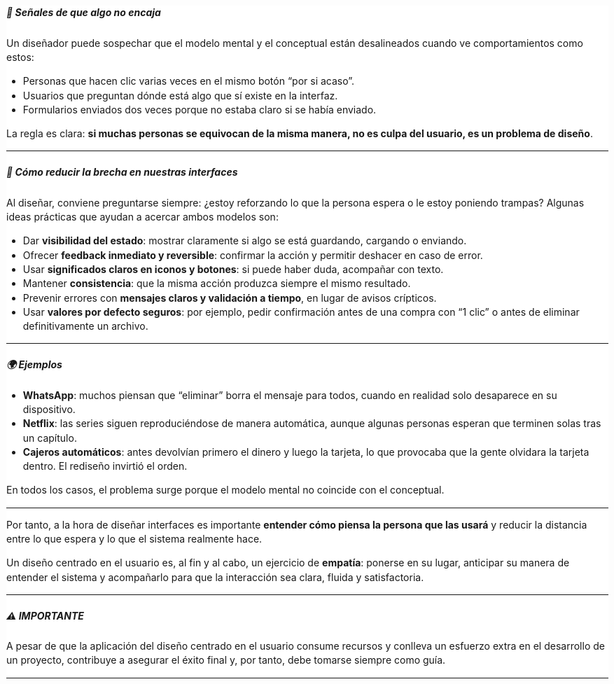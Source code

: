 ##### 🚩 Señales de que algo no encaja

Un diseñador puede sospechar que el modelo mental y el conceptual están desalineados cuando ve comportamientos como estos:

- Personas que hacen clic varias veces en el mismo botón “por si acaso”.
- Usuarios que preguntan dónde está algo que sí existe en la interfaz.
- Formularios enviados dos veces porque no estaba claro si se había enviado.

La regla es clara: **si muchas personas se equivocan de la misma manera, no es culpa del usuario, es un problema de diseño**.

---

##### 🔧 Cómo reducir la brecha en nuestras interfaces

Al diseñar, conviene preguntarse siempre: ¿estoy reforzando lo que la persona espera o le estoy poniendo trampas? Algunas ideas prácticas que ayudan a acercar ambos modelos son:

- Dar **visibilidad del estado**: mostrar claramente si algo se está guardando, cargando o enviando.
- Ofrecer **feedback inmediato y reversible**: confirmar la acción y permitir deshacer en caso de error.
- Usar **significados claros en iconos y botones**: si puede haber duda, acompañar con texto.
- Mantener **consistencia**: que la misma acción produzca siempre el mismo resultado.
- Prevenir errores con **mensajes claros y validación a tiempo**, en lugar de avisos crípticos.
- Usar **valores por defecto seguros**: por ejemplo, pedir confirmación antes de una compra con “1 clic” o antes de eliminar definitivamente un archivo.

---

##### 🌍 Ejemplos
- **WhatsApp**: muchos piensan que “eliminar” borra el mensaje para todos, cuando en realidad solo desaparece en su dispositivo.
- **Netflix**: las series siguen reproduciéndose de manera automática, aunque algunas personas esperan que terminen solas tras un capítulo.
- **Cajeros automáticos**: antes devolvían primero el dinero y luego la tarjeta, lo que provocaba que la gente olvidara la tarjeta dentro. El rediseño invirtió el orden.

En todos los casos, el problema surge porque el modelo mental no coincide con el conceptual.

---

Por tanto, a la hora de diseñar interfaces es importante **entender cómo piensa la persona que las usará** y reducir la distancia entre lo que espera y lo que el sistema realmente hace.

Un diseño centrado en el usuario es, al fin y al cabo, un ejercicio de **empatía**: ponerse en su lugar, anticipar su manera de entender el sistema y acompañarlo para que la interacción sea clara, fluida y satisfactoria.

---

##### ⚠️ IMPORTANTE

A pesar de que la aplicación del diseño centrado en el usuario consume recursos y conlleva un esfuerzo extra en el desarrollo de un proyecto, contribuye a asegurar el éxito final y, por tanto, debe tomarse siempre como guía.

---